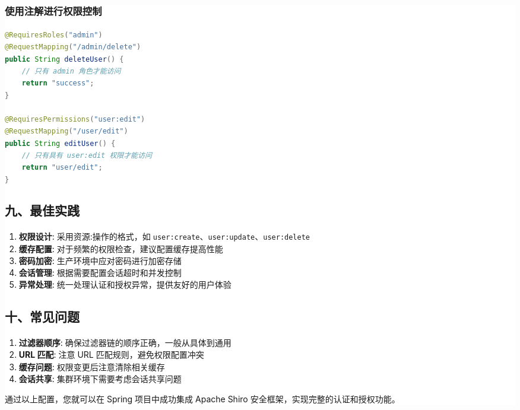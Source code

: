 ### 使用注解进行权限控制

```java
@RequiresRoles("admin")
@RequestMapping("/admin/delete")
public String deleteUser() {
    // 只有 admin 角色才能访问
    return "success";
}

@RequiresPermissions("user:edit")
@RequestMapping("/user/edit")
public String editUser() {
    // 只有具有 user:edit 权限才能访问
    return "user/edit";
}
```

## 九、最佳实践

1. **权限设计**: 采用资源:操作的格式，如 `user:create`、`user:update`、`user:delete`
2. **缓存配置**: 对于频繁的权限检查，建议配置缓存提高性能
3. **密码加密**: 生产环境中应对密码进行加密存储
4. **会话管理**: 根据需要配置会话超时和并发控制
5. **异常处理**: 统一处理认证和授权异常，提供友好的用户体验

## 十、常见问题

1. **过滤器顺序**: 确保过滤器链的顺序正确，一般从具体到通用
2. **URL 匹配**: 注意 URL 匹配规则，避免权限配置冲突
3. **缓存问题**: 权限变更后注意清除相关缓存
4. **会话共享**: 集群环境下需要考虑会话共享问题

通过以上配置，您就可以在 Spring 项目中成功集成 Apache Shiro 安全框架，实现完整的认证和授权功能。